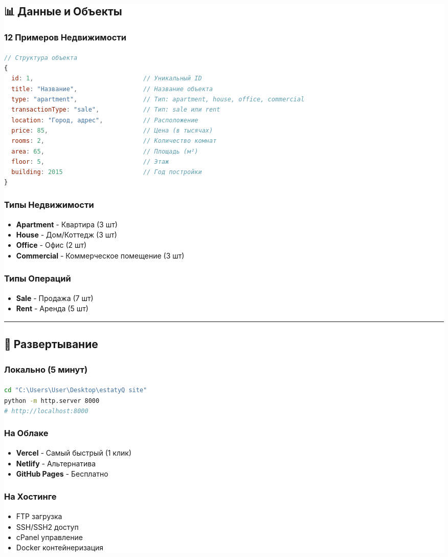 
## 📊 Данные и Объекты

### 12 Примеров Недвижимости

```javascript
// Структура объекта
{
  id: 1,                              // Уникальный ID
  title: "Название",                  // Название объекта
  type: "apartment",                  // Тип: apartment, house, office, commercial
  transactionType: "sale",            // Тип: sale или rent
  location: "Город, адрес",           // Расположение
  price: 85,                          // Цена (в тысячах)
  rooms: 2,                           // Количество комнат
  area: 65,                           // Площадь (м²)
  floor: 5,                           // Этаж
  building: 2015                      // Год постройки
}
```

### Типы Недвижимости
- **Apartment** - Квартира (3 шт)
- **House** - Дом/Коттедж (3 шт)
- **Office** - Офис (2 шт)
- **Commercial** - Коммерческое помещение (3 шт)

### Типы Операций
- **Sale** - Продажа (7 шт)
- **Rent** - Аренда (5 шт)

---

## 🚀 Развертывание

### Локально (5 минут)
```bash
cd "C:\Users\User\Desktop\estatyQ site"
python -m http.server 8000
# http://localhost:8000
```

### На Облаке
- **Vercel** - Самый быстрый (1 клик)
- **Netlify** - Альтернатива
- **GitHub Pages** - Бесплатно

### На Хостинге
- FTP загрузка
- SSH/SSH2 доступ
- cPanel управление
- Docker контейнеризация
